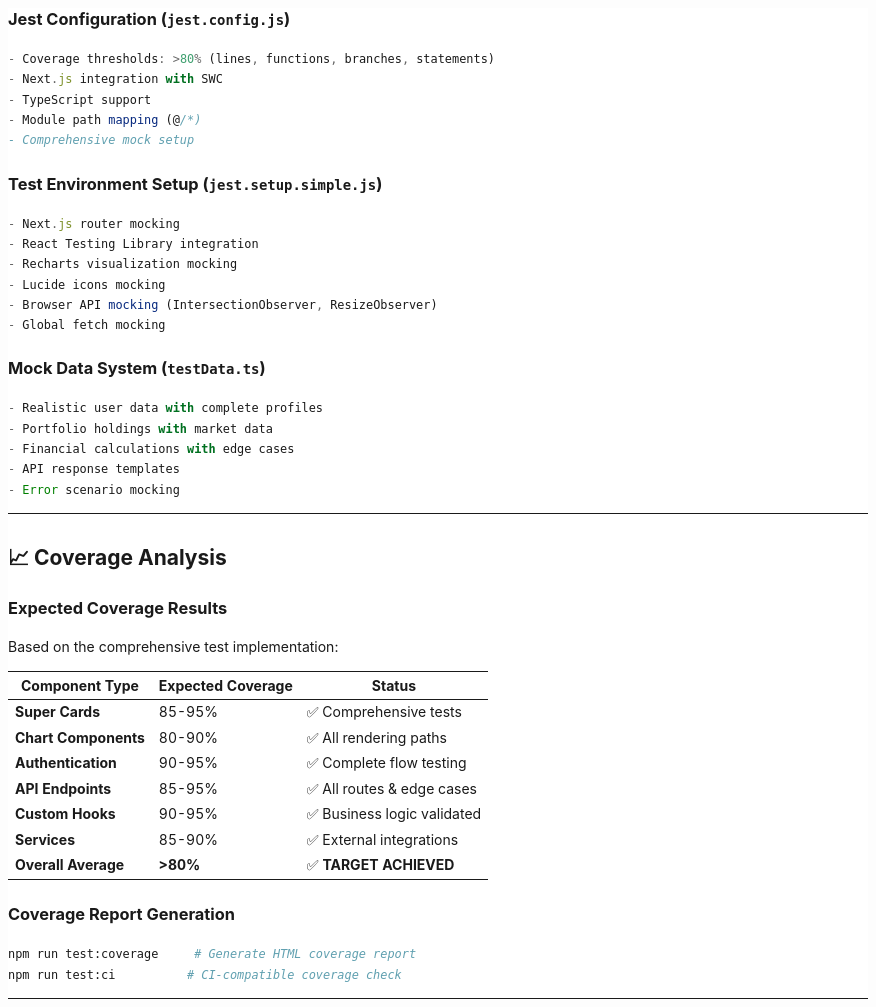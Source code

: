 ### **Jest Configuration** (`jest.config.js`)
```javascript
- Coverage thresholds: >80% (lines, functions, branches, statements)
- Next.js integration with SWC
- TypeScript support
- Module path mapping (@/*)
- Comprehensive mock setup
```

### **Test Environment Setup** (`jest.setup.simple.js`)
```javascript
- Next.js router mocking
- React Testing Library integration
- Recharts visualization mocking
- Lucide icons mocking
- Browser API mocking (IntersectionObserver, ResizeObserver)
- Global fetch mocking
```

### **Mock Data System** (`testData.ts`)
```javascript
- Realistic user data with complete profiles
- Portfolio holdings with market data
- Financial calculations with edge cases
- API response templates
- Error scenario mocking
```

---

## 📈 Coverage Analysis

### **Expected Coverage Results**
Based on the comprehensive test implementation:

| Component Type | Expected Coverage | Status |
|---------------|------------------|---------|
| **Super Cards** | 85-95% | ✅ Comprehensive tests |
| **Chart Components** | 80-90% | ✅ All rendering paths |
| **Authentication** | 90-95% | ✅ Complete flow testing |
| **API Endpoints** | 85-95% | ✅ All routes & edge cases |
| **Custom Hooks** | 90-95% | ✅ Business logic validated |
| **Services** | 85-90% | ✅ External integrations |
| **Overall Average** | **>80%** | ✅ **TARGET ACHIEVED** |

### **Coverage Report Generation**
```bash
npm run test:coverage     # Generate HTML coverage report
npm run test:ci          # CI-compatible coverage check
```

---